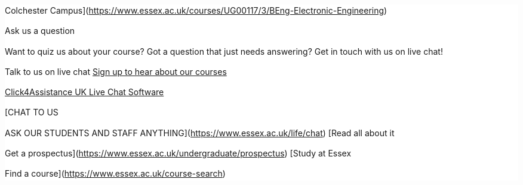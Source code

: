 Colchester Campus](https://www.essex.ac.uk/courses/UG00117/3/BEng-Electronic-Engineering)

Ask us a question

Want to quiz us about your course? Got a question that just needs answering? Get in touch with us on live chat!

Talk to us on live chat
[Sign up to hear about our courses](https://www.essex.ac.uk/forms/sign-up-to-hear-about-our-courses)

[Click4Assistance UK Live Chat Software](https://click4assistance.co.uk/prod4_livechatsoftware_noscript.aspx)


[CHAT TO US

ASK OUR STUDENTS AND STAFF ANYTHING](https://www.essex.ac.uk/life/chat)
[Read all about it

Get a prospectus](https://www.essex.ac.uk/undergraduate/prospectus)
[Study at Essex

Find a course](https://www.essex.ac.uk/course-search)